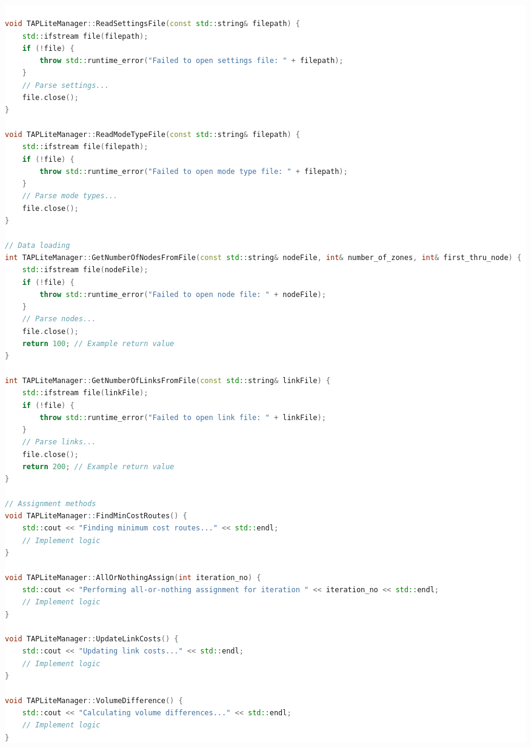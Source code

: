 ```cpp

void TAPLiteManager::ReadSettingsFile(const std::string& filepath) {
    std::ifstream file(filepath);
    if (!file) {
        throw std::runtime_error("Failed to open settings file: " + filepath);
    }
    // Parse settings...
    file.close();
}

void TAPLiteManager::ReadModeTypeFile(const std::string& filepath) {
    std::ifstream file(filepath);
    if (!file) {
        throw std::runtime_error("Failed to open mode type file: " + filepath);
    }
    // Parse mode types...
    file.close();
}

// Data loading
int TAPLiteManager::GetNumberOfNodesFromFile(const std::string& nodeFile, int& number_of_zones, int& first_thru_node) {
    std::ifstream file(nodeFile);
    if (!file) {
        throw std::runtime_error("Failed to open node file: " + nodeFile);
    }
    // Parse nodes...
    file.close();
    return 100; // Example return value
}

int TAPLiteManager::GetNumberOfLinksFromFile(const std::string& linkFile) {
    std::ifstream file(linkFile);
    if (!file) {
        throw std::runtime_error("Failed to open link file: " + linkFile);
    }
    // Parse links...
    file.close();
    return 200; // Example return value
}

// Assignment methods
void TAPLiteManager::FindMinCostRoutes() {
    std::cout << "Finding minimum cost routes..." << std::endl;
    // Implement logic
}

void TAPLiteManager::AllOrNothingAssign(int iteration_no) {
    std::cout << "Performing all-or-nothing assignment for iteration " << iteration_no << std::endl;
    // Implement logic
}

void TAPLiteManager::UpdateLinkCosts() {
    std::cout << "Updating link costs..." << std::endl;
    // Implement logic
}

void TAPLiteManager::VolumeDifference() {
    std::cout << "Calculating volume differences..." << std::endl;
    // Implement logic
}

```